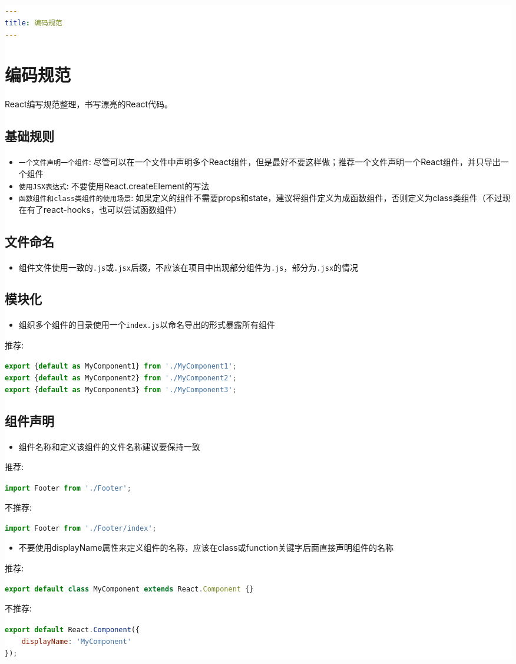 ```yaml
---
title: 编码规范
---
```


# 编码规范
React编写规范整理，书写漂亮的React代码。

## 基础规则
* `一个文件声明一个组件`: 尽管可以在一个文件中声明多个React组件，但是最好不要这样做；推荐一个文件声明一个React组件，并只导出一个组件
* `使用JSX表达式`: 不要使用React.createElement的写法
* `函数组件和class类组件的使用场景`: 如果定义的组件不需要props和state，建议将组件定义为成函数组件，否则定义为class类组件（不过现在有了react-hooks，也可以尝试函数组件）

## 文件命名
* 组件文件使用一致的`.js`或`.jsx`后缀，不应该在项目中出现部分组件为`.js`，部分为`.jsx`的情况

## 模块化
* 组织多个组件的目录使用一个`index.js`以命名导出的形式暴露所有组件

推荐:
```js
export {default as MyComponent1} from './MyComponent1';
export {default as MyComponent2} from './MyComponent2';
export {default as MyComponent3} from './MyComponent3';
```

## 组件声明
* 组件名称和定义该组件的文件名称建议要保持一致

推荐:   
```js
import Footer from './Footer';
```
不推荐:
```js
import Footer from './Footer/index';
```

* 不要使用displayName属性来定义组件的名称，应该在class或function关键字后面直接声明组件的名称

推荐:
```js
export default class MyComponent extends React.Component {}
```
不推荐:
```js
export default React.Component({
    displayName: 'MyComponent'
});
```
